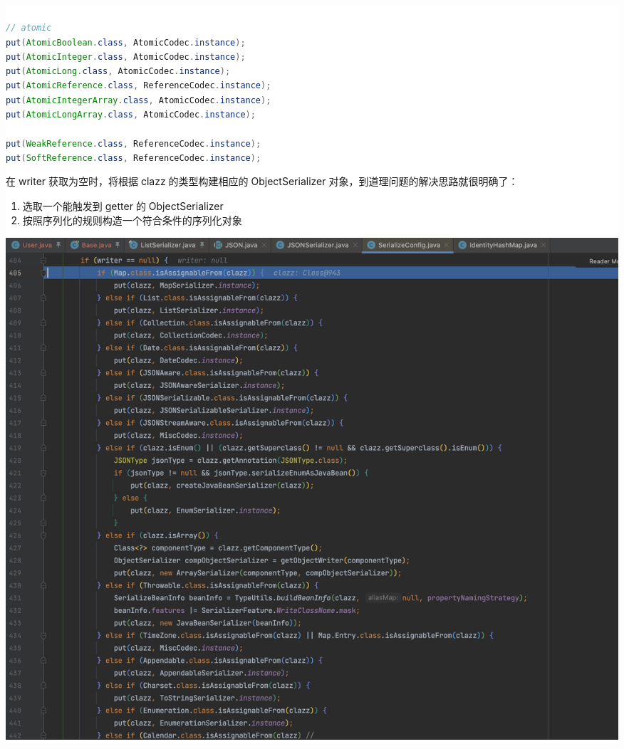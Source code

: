 ```java

// atomic
put(AtomicBoolean.class, AtomicCodec.instance);
put(AtomicInteger.class, AtomicCodec.instance);
put(AtomicLong.class, AtomicCodec.instance);
put(AtomicReference.class, ReferenceCodec.instance);
put(AtomicIntegerArray.class, AtomicCodec.instance);
put(AtomicLongArray.class, AtomicCodec.instance);

put(WeakReference.class, ReferenceCodec.instance);
put(SoftReference.class, ReferenceCodec.instance);
```

在 writer 获取为空时，将根据 clazz 的类型构建相应的 ObjectSerializer 对象，到道理问题的解决思路就很明确了：

1. 选取一个能触发到 getter 的 ObjectSerializer
2. 按照序列化的规则构造一个符合条件的序列化对象

![image-20230814103203322](attachments/image-20230814103203322.png)
